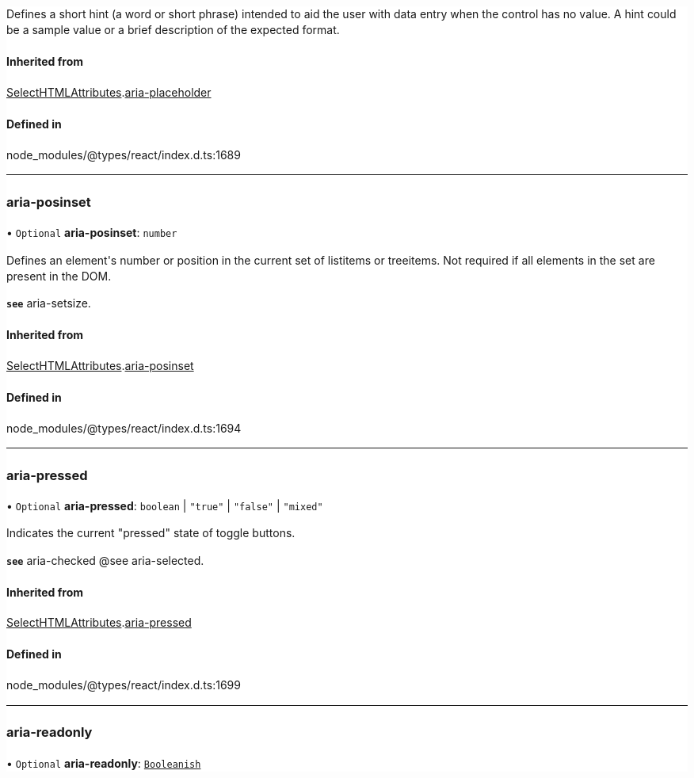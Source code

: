 Defines a short hint (a word or short phrase) intended to aid the user with data entry when the control has no value.
A hint could be a sample value or a brief description of the expected format.

#### Inherited from

[SelectHTMLAttributes](components_Container._internal_.SelectHTMLAttributes.md).[aria-placeholder](components_Container._internal_.SelectHTMLAttributes.md#aria-placeholder)

#### Defined in

node_modules/@types/react/index.d.ts:1689

___

### aria-posinset

• `Optional` **aria-posinset**: `number`

Defines an element's number or position in the current set of listitems or treeitems. Not required if all elements in the set are present in the DOM.

**`see`** aria-setsize.

#### Inherited from

[SelectHTMLAttributes](components_Container._internal_.SelectHTMLAttributes.md).[aria-posinset](components_Container._internal_.SelectHTMLAttributes.md#aria-posinset)

#### Defined in

node_modules/@types/react/index.d.ts:1694

___

### aria-pressed

• `Optional` **aria-pressed**: `boolean` \| ``"true"`` \| ``"false"`` \| ``"mixed"``

Indicates the current "pressed" state of toggle buttons.

**`see`** aria-checked @see aria-selected.

#### Inherited from

[SelectHTMLAttributes](components_Container._internal_.SelectHTMLAttributes.md).[aria-pressed](components_Container._internal_.SelectHTMLAttributes.md#aria-pressed)

#### Defined in

node_modules/@types/react/index.d.ts:1699

___

### aria-readonly

• `Optional` **aria-readonly**: [`Booleanish`](../modules/components_Container._internal_.md#booleanish)
